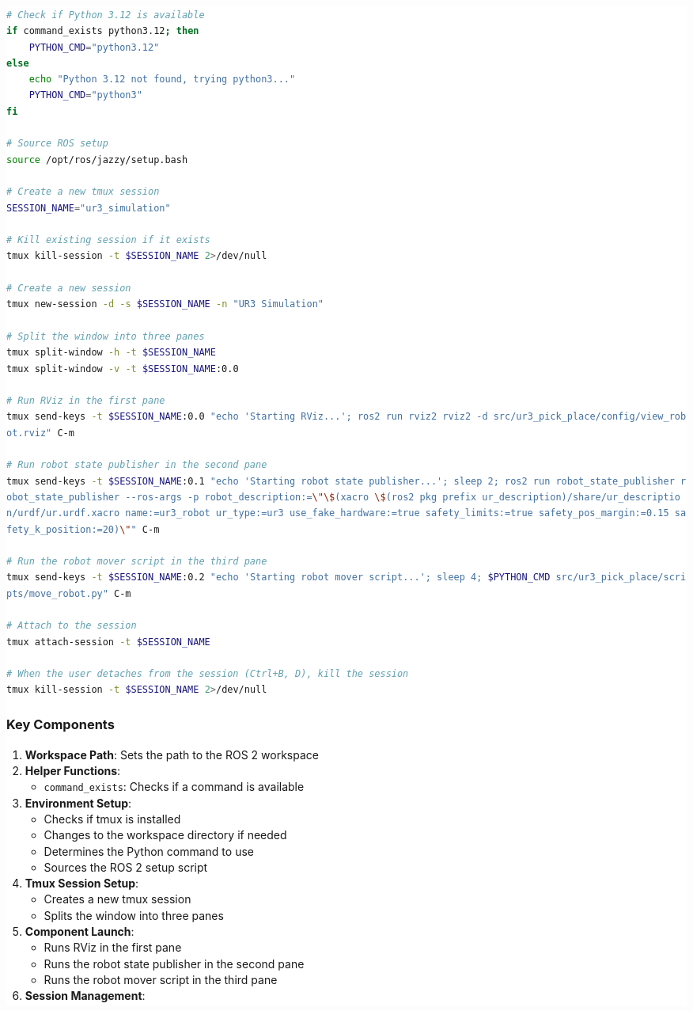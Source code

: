 ```bash
# Check if Python 3.12 is available
if command_exists python3.12; then
    PYTHON_CMD="python3.12"
else
    echo "Python 3.12 not found, trying python3..."
    PYTHON_CMD="python3"
fi

# Source ROS setup
source /opt/ros/jazzy/setup.bash

# Create a new tmux session
SESSION_NAME="ur3_simulation"

# Kill existing session if it exists
tmux kill-session -t $SESSION_NAME 2>/dev/null

# Create a new session
tmux new-session -d -s $SESSION_NAME -n "UR3 Simulation"

# Split the window into three panes
tmux split-window -h -t $SESSION_NAME
tmux split-window -v -t $SESSION_NAME:0.0

# Run RViz in the first pane
tmux send-keys -t $SESSION_NAME:0.0 "echo 'Starting RViz...'; ros2 run rviz2 rviz2 -d src/ur3_pick_place/config/view_robot.rviz" C-m

# Run robot state publisher in the second pane
tmux send-keys -t $SESSION_NAME:0.1 "echo 'Starting robot state publisher...'; sleep 2; ros2 run robot_state_publisher robot_state_publisher --ros-args -p robot_description:=\"\$(xacro \$(ros2 pkg prefix ur_description)/share/ur_description/urdf/ur.urdf.xacro name:=ur3_robot ur_type:=ur3 use_fake_hardware:=true safety_limits:=true safety_pos_margin:=0.15 safety_k_position:=20)\"" C-m

# Run the robot mover script in the third pane
tmux send-keys -t $SESSION_NAME:0.2 "echo 'Starting robot mover script...'; sleep 4; $PYTHON_CMD src/ur3_pick_place/scripts/move_robot.py" C-m

# Attach to the session
tmux attach-session -t $SESSION_NAME

# When the user detaches from the session (Ctrl+B, D), kill the session
tmux kill-session -t $SESSION_NAME 2>/dev/null
```

### Key Components

1. **Workspace Path**: Sets the path to the ROS 2 workspace
2. **Helper Functions**:
   - `command_exists`: Checks if a command is available
3. **Environment Setup**:
   - Checks if tmux is installed
   - Changes to the workspace directory if needed
   - Determines the Python command to use
   - Sources the ROS 2 setup script
4. **Tmux Session Setup**:
   - Creates a new tmux session
   - Splits the window into three panes
5. **Component Launch**:
   - Runs RViz in the first pane
   - Runs the robot state publisher in the second pane
   - Runs the robot mover script in the third pane
6. **Session Management**: